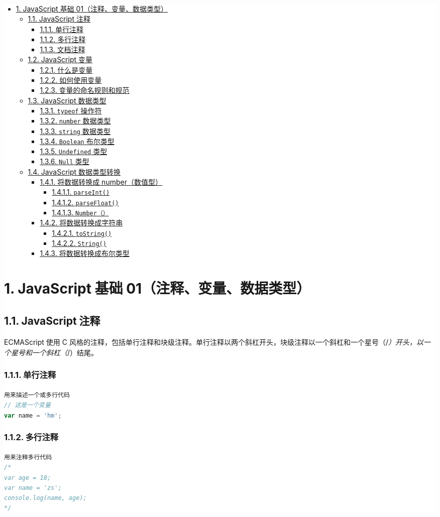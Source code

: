 

- [1. JavaScript 基础 01（注释、变量、数据类型）](#1-javascript-基础-01注释变量数据类型)
  - [1.1. JavaScript 注释](#11-javascript-注释)
    - [1.1.1. 单行注释](#111-单行注释)
    - [1.1.2. 多行注释](#112-多行注释)
    - [1.1.3. 文档注释](#113-文档注释)
  - [1.2. JavaScript 变量](#12-javascript-变量)
    - [1.2.1. 什么是变量](#121-什么是变量)
    - [1.2.2. 如何使用变量](#122-如何使用变量)
    - [1.2.3. 变量的命名规则和规范](#123-变量的命名规则和规范)
  - [1.3. JavaScript 数据类型](#13-javascript-数据类型)
    - [1.3.1. `typeof` 操作符](#131-typeof-操作符)
    - [1.3.2. `number` 数据类型](#132-number-数据类型)
    - [1.3.3. `string` 数据类型](#133-string-数据类型)
    - [1.3.4. `Boolean` 布尔类型](#134-boolean-布尔类型)
    - [1.3.5. `Undefined` 类型](#135-undefined-类型)
    - [1.3.6. `Null` 类型](#136-null-类型)
  - [1.4. JavaScript 数据类型转换](#14-javascript-数据类型转换)
    - [1.4.1. 将数据转换成 number（数值型）](#141-将数据转换成-number数值型)
      - [1.4.1.1. `parseInt()`](#1411-parseint)
      - [1.4.1.2. `parseFloat()`](#1412-parsefloat)
      - [1.4.1.3. `Number（）`](#1413-number)
    - [1.4.2. 将数据转换成字符串](#142-将数据转换成字符串)
      - [1.4.2.1. `toString()`](#1421-tostring)
      - [1.4.2.2. `String()`](#1422-string)
    - [1.4.3. 将数据转换成布尔类型](#143-将数据转换成布尔类型)



# 1. JavaScript 基础 01（注释、变量、数据类型）

## 1.1. JavaScript 注释

ECMAScript 使用 C 风格的注释，包括单行注释和块级注释。单行注释以两个斜杠开头，块级注释以一个斜杠和一个星号（/_）开头，以一个星号和一个斜杠（_/）结尾。

### 1.1.1. 单行注释

```JavaScript
用来描述一个或多行代码
// 这是一个变量
var name = 'hm';
```

### 1.1.2. 多行注释

```JavaScript
用来注释多行代码
/*
var age = 18;
var name = 'zs';
console.log(name, age);
*/
```

